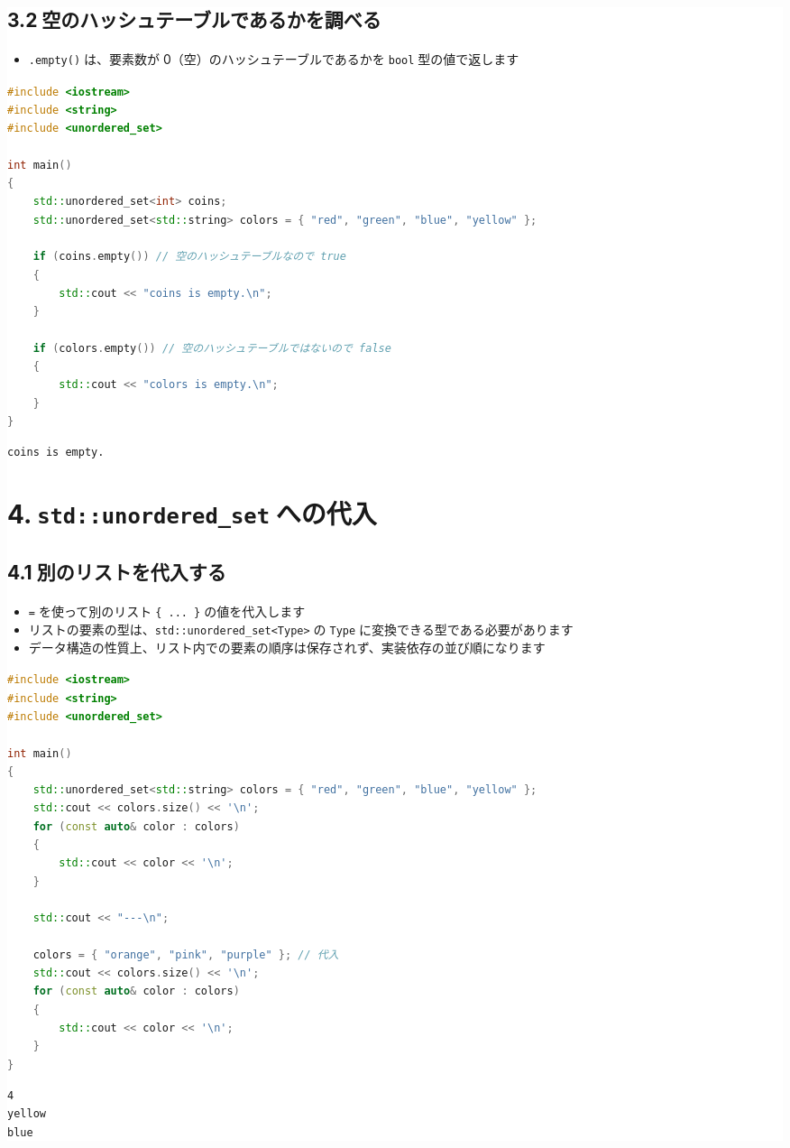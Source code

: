 ## 3.2 空のハッシュテーブルであるかを調べる
- `.empty()` は、要素数が 0（空）のハッシュテーブルであるかを `bool` 型の値で返します
```cpp
#include <iostream>
#include <string>
#include <unordered_set>

int main()
{
	std::unordered_set<int> coins;
	std::unordered_set<std::string> colors = { "red", "green", "blue", "yellow" };

	if (coins.empty()) // 空のハッシュテーブルなので true
	{
		std::cout << "coins is empty.\n";
	}

	if (colors.empty()) // 空のハッシュテーブルではないので false
	{
		std::cout << "colors is empty.\n";
	}
}
```
```txt:出力
coins is empty.
```


# 4. `std::unordered_set` への代入

## 4.1 別のリストを代入する
- `=` を使って別のリスト `{ ... }` の値を代入します
- リストの要素の型は、`std::unordered_set<Type>` の `Type` に変換できる型である必要があります
- データ構造の性質上、リスト内での要素の順序は保存されず、実装依存の並び順になります
```cpp
#include <iostream>
#include <string>
#include <unordered_set>

int main()
{
	std::unordered_set<std::string> colors = { "red", "green", "blue", "yellow" };
	std::cout << colors.size() << '\n';
	for (const auto& color : colors)
	{
		std::cout << color << '\n';
	}

	std::cout << "---\n";

	colors = { "orange", "pink", "purple" }; // 代入
	std::cout << colors.size() << '\n';
	for (const auto& color : colors)
	{
		std::cout << color << '\n';
	}
}
```
```txt:出力（例）
4
yellow
blue
```
